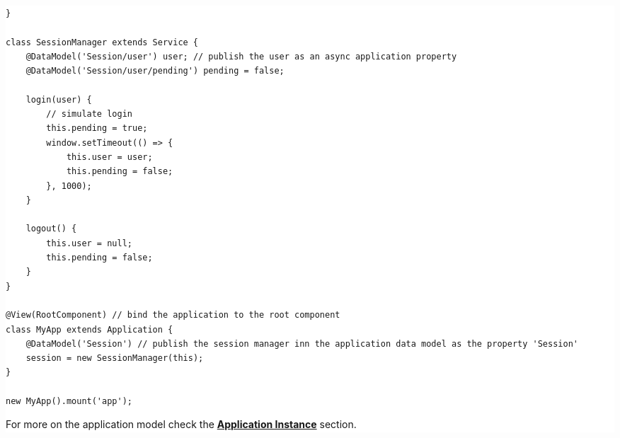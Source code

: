 ```jsq
}

class SessionManager extends Service {
    @DataModel('Session/user') user; // publish the user as an async application property
    @DataModel('Session/user/pending') pending = false;

    login(user) {
        // simulate login
        this.pending = true;
        window.setTimeout(() => {
            this.user = user;
            this.pending = false;
        }, 1000);
    }

	logout() {
		this.user = null;
        this.pending = false;
	}
}

@View(RootComponent) // bind the application to the root component
class MyApp extends Application {
    @DataModel('Session') // publish the session manager inn the application data model as the property 'Session'
    session = new SessionManager(this);
}

new MyApp().mount('app');
```

For more on the application model check the **[Application Instance](#/app/instance)** section.



